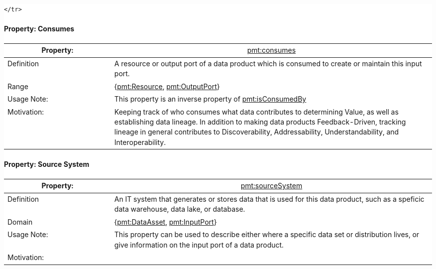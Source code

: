     </tr>
  </tbody>
</table>

<h4 id="input-port-property-consumes"> Property: Consumes </h4>
<table>
  <thead>
    <tr>
      <th width="240px"><strong>Property:</strong></th>
      <th width="760px"><span style="font-weight:normal"><a href="#input-port-property-consumes">pmt:consumes</a></span></th>
    </tr>
  </thead>
  <tbody>
    <tr>
      <td>Definition</td>
      <td>A resource or output port of a data product which is consumed to create or maintain this input port.</td>
    </tr>
    <tr>
      <td>Range</td>
      <td>{<a href="#class-resource">pmt:Resource</a>, <a href="#class-output-port">pmt:OutputPort</a>}</td>
    </tr>
    <tr>
      <td>Usage Note:</td>
      <td>This property is an inverse property of <a href="#resource-property-consumed-by">pmt:isConsumedBy</a></td>
    </tr>
    <tr>
      <td>Motivation:</td>
      <td>Keeping track of who consumes what data contributes to determining Value, as well as establishing data lineage. In addition to making data products Feedback-Driven, tracking lineage in general contributes to Discoverability, Addressability, Understandability, and Interoperability.</td>
    </tr>
  </tbody>
</table>

<h4 id="input-port-property-source-system"> Property: Source System </h4>
<table>
  <thead>
    <tr>
      <th width="240px"><strong>Property:</strong></th>
      <th width="760px"><span style="font-weight:normal"><a href="#input-port-property-source-system">pmt:sourceSystem</a></span></th>
    </tr>
  </thead>
  <tbody>
    <tr>
      <td>Definition</td>
      <td>An IT system that generates or stores data that is used for this data product, such as a speficic data warehouse, data lake, or database.</td>
    </tr>
    <tr>
      <td>Domain</td>
      <td>{<a href="#class-data-asset">pmt:DataAsset</a>, <a href="#class-input-port">pmt:InputPort</a>}</td>
    </tr>
      <td>Usage Note:</td>
      <td>This property can be used to describe either where a specific data set or distribution lives, or give information on the input port of a data product.</td>
    </tr>
    <tr>
      <td>Motivation:</td>